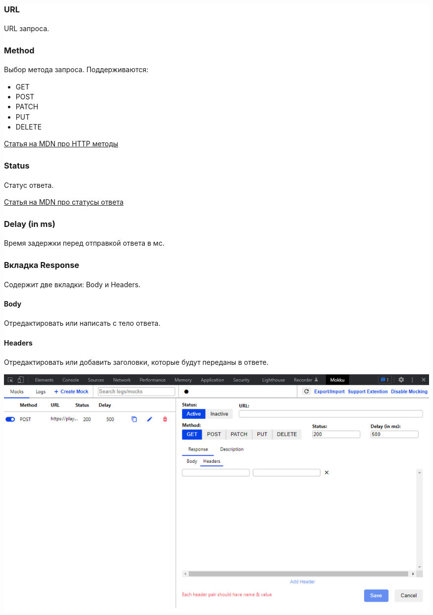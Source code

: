 ### URL
URL запроса.

### Method
Выбор метода запроса. Поддерживаются:
* GET
* POST
* PATCH
* PUT
* DELETE

[Статья на MDN про HTTP методы](https://developer.mozilla.org/en-US/docs/Web/HTTP/Methods)

### Status
Статус ответа.

[Статья на MDN про статусы ответа](https://developer.mozilla.org/en-US/docs/Web/HTTP/Status)

### Delay (in ms)
Время задержки перед отправкой ответа в мс.

### Вкладка Response
Содержит две вкладки: Body и Headers.

#### Body
Отредактировать или написать с тело ответа.

#### Headers
Отредактировать или добавить заголовки, которые будут переданы в ответе.

![Mokku - Create Mock - Response Headers](./images/create-mock-response-headers.png "Mokku - Create Mock - Response Headers")
